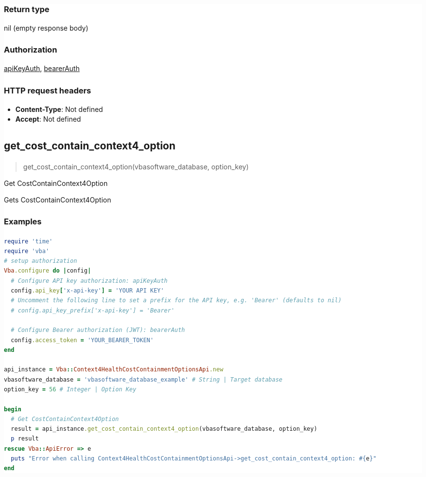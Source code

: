### Return type

nil (empty response body)

### Authorization

[apiKeyAuth](../README.md#apiKeyAuth), [bearerAuth](../README.md#bearerAuth)

### HTTP request headers

- **Content-Type**: Not defined
- **Accept**: Not defined


## get_cost_contain_context4_option

> <CostContainContext4OptionVBAResponse> get_cost_contain_context4_option(vbasoftware_database, option_key)

Get CostContainContext4Option

Gets CostContainContext4Option

### Examples

```ruby
require 'time'
require 'vba'
# setup authorization
Vba.configure do |config|
  # Configure API key authorization: apiKeyAuth
  config.api_key['x-api-key'] = 'YOUR API KEY'
  # Uncomment the following line to set a prefix for the API key, e.g. 'Bearer' (defaults to nil)
  # config.api_key_prefix['x-api-key'] = 'Bearer'

  # Configure Bearer authorization (JWT): bearerAuth
  config.access_token = 'YOUR_BEARER_TOKEN'
end

api_instance = Vba::Context4HealthCostContainmentOptionsApi.new
vbasoftware_database = 'vbasoftware_database_example' # String | Target database
option_key = 56 # Integer | Option Key

begin
  # Get CostContainContext4Option
  result = api_instance.get_cost_contain_context4_option(vbasoftware_database, option_key)
  p result
rescue Vba::ApiError => e
  puts "Error when calling Context4HealthCostContainmentOptionsApi->get_cost_contain_context4_option: #{e}"
end
```
